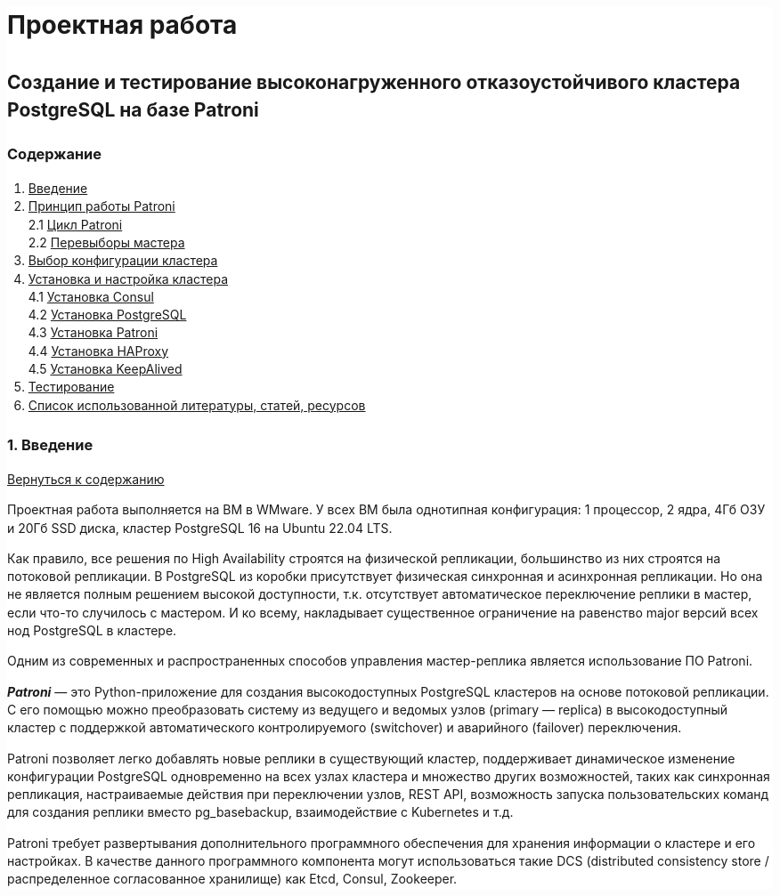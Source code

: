 # Проектная работа
##  Создание и тестирование высоконагруженного отказоустойчивого кластера PostgreSQL на базе Patroni

### <a id="content">Содержание</a>
1. [Введение](#introduction)  
2. [Принцип работы Patroni](#patroni_inside)  
    2.1  [Цикл Patroni](#patroni_inside_cycle)\
    2.2  [Перевыборы мастера](#patroni_inside_elections)
3. [Выбор конфигурации кластера](#choose_cluster_config)  
4. [Установка и настройка кластера](#cluster_install)  
    4.1 [Установка Consul](#cluster_install_consul)\
    4.2 [Установка PostgreSQL](#cluster_install_postgresql)\
    4.3 [Установка Patroni](#cluster_install_patroni)\
    4.4 [Установка HAProxy](#cluster_install_haproxy)\
    4.5 [Установка KeepAlived](#cluster_install_keepalived)
5. [Тестирование](#test) 
6. [Список использованной литературы, статей, ресурсов](#ref_list) 





### <a id="introduction">1. Введение</a>
[Вернуться к содержанию](#content) 

Проектная работа выполняется на ВМ в WMware. У всех  ВМ была однотипная конфигурация: 1 процессор, 2 ядра, 4Гб ОЗУ и 20Гб SSD диска, кластер PostgreSQL 16 на Ubuntu 22.04 LTS.

Как правило, все решения по High Availability строятся на физической репликации, большинство из них строятся на потоковой репликации. В PostgreSQL из коробки присутствует физическая синхронная и асинхронная репликации. Но она не является полным решением высокой доступности, т.к. отсутствует автоматическое переключение реплики в мастер, если что-то случилось с мастером. И ко всему, накладывает существенное ограничение на равенство major версий всех нод PostgreSQL в кластере.

 Одним из современных и распространенных способов управления мастер-реплика является использование ПО Patroni.
 
***Patroni*** — это Python-приложение для создания высокодоступных PostgreSQL кластеров на основе потоковой репликации. С его помощью можно преобразовать систему из ведущего и ведомых узлов (primary — replica) в высокодоступный кластер с поддержкой автоматического контролируемого (switchover) и аварийного (failover) переключения. 

Patroni позволяет легко добавлять новые реплики в существующий кластер, поддерживает динамическое изменение конфигурации PostgreSQL одновременно на всех узлах кластера и множество других возможностей, таких как синхронная репликация, настраиваемые действия при переключении узлов, REST API, возможность запуска пользовательских команд для создания реплики вместо pg_basebackup, взаимодействие с Kubernetes и т.д.

Patroni требует развертывания дополнительного программного обеспечения для хранения информации о кластере и его настройках. В качестве данного программного компонента могут использоваться такие  DCS (distributed consistency store / распределенное согласованное хранилище) как Etcd, Consul, Zookeeper.
